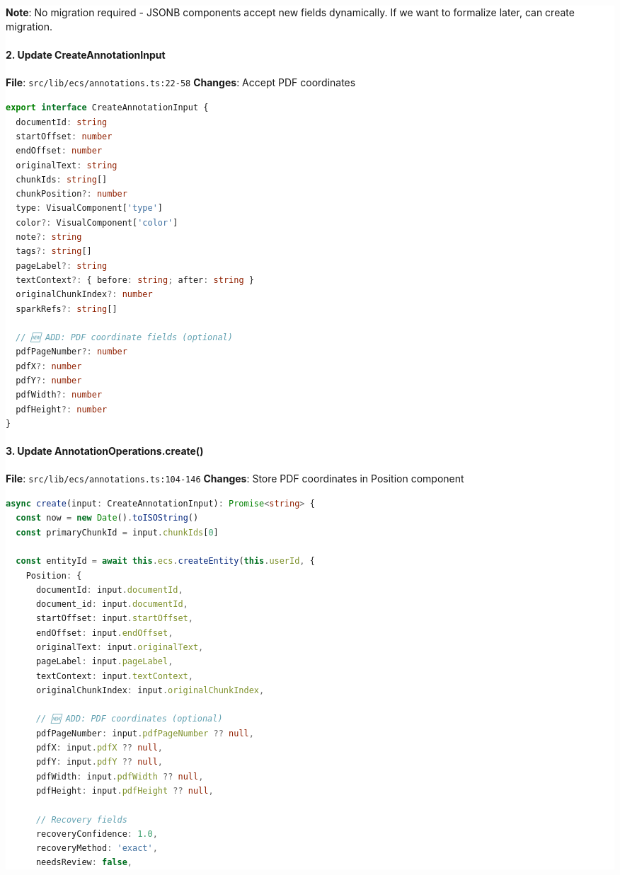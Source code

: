 **Note**: No migration required - JSONB components accept new fields dynamically. If we want to formalize later, can create migration.

#### 2. Update CreateAnnotationInput

**File**: `src/lib/ecs/annotations.ts:22-58`
**Changes**: Accept PDF coordinates

```typescript
export interface CreateAnnotationInput {
  documentId: string
  startOffset: number
  endOffset: number
  originalText: string
  chunkIds: string[]
  chunkPosition?: number
  type: VisualComponent['type']
  color?: VisualComponent['color']
  note?: string
  tags?: string[]
  pageLabel?: string
  textContext?: { before: string; after: string }
  originalChunkIndex?: number
  sparkRefs?: string[]

  // 🆕 ADD: PDF coordinate fields (optional)
  pdfPageNumber?: number
  pdfX?: number
  pdfY?: number
  pdfWidth?: number
  pdfHeight?: number
}
```

#### 3. Update AnnotationOperations.create()

**File**: `src/lib/ecs/annotations.ts:104-146`
**Changes**: Store PDF coordinates in Position component

```typescript
async create(input: CreateAnnotationInput): Promise<string> {
  const now = new Date().toISOString()
  const primaryChunkId = input.chunkIds[0]

  const entityId = await this.ecs.createEntity(this.userId, {
    Position: {
      documentId: input.documentId,
      document_id: input.documentId,
      startOffset: input.startOffset,
      endOffset: input.endOffset,
      originalText: input.originalText,
      pageLabel: input.pageLabel,
      textContext: input.textContext,
      originalChunkIndex: input.originalChunkIndex,

      // 🆕 ADD: PDF coordinates (optional)
      pdfPageNumber: input.pdfPageNumber ?? null,
      pdfX: input.pdfX ?? null,
      pdfY: input.pdfY ?? null,
      pdfWidth: input.pdfWidth ?? null,
      pdfHeight: input.pdfHeight ?? null,

      // Recovery fields
      recoveryConfidence: 1.0,
      recoveryMethod: 'exact',
      needsReview: false,
```